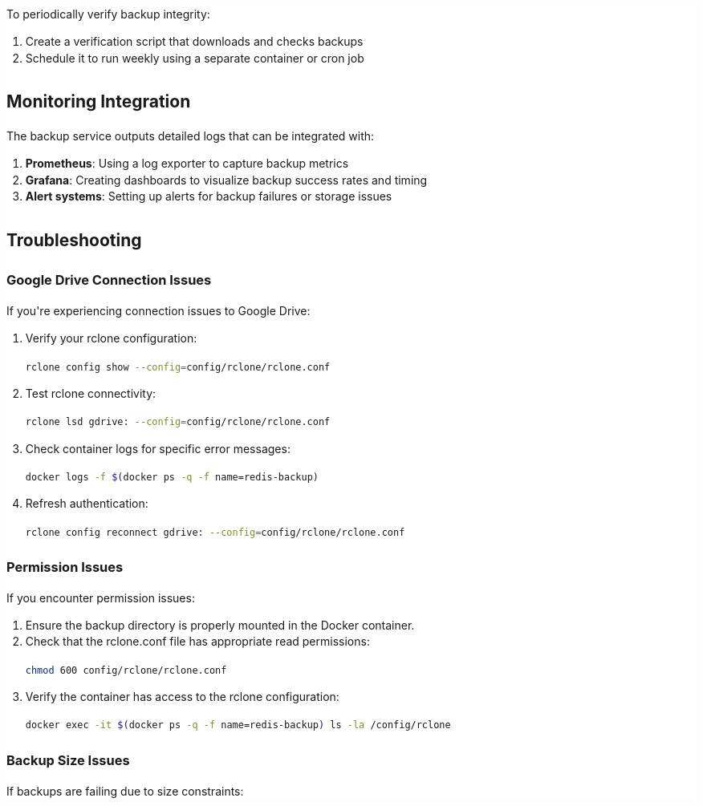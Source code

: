 To periodically verify backup integrity:

1. Create a verification script that downloads and checks backups
2. Schedule it to run weekly using a separate container or cron job

## Monitoring Integration

The backup service outputs detailed logs that can be integrated with:

1. **Prometheus**: Using a log exporter to capture backup metrics
2. **Grafana**: Creating dashboards to visualize backup success rates and timing
3. **Alert systems**: Setting up alerts for backup failures or storage issues

## Troubleshooting

### Google Drive Connection Issues

If you're experiencing connection issues to Google Drive:

1. Verify your rclone configuration:
   ```bash
   rclone config show --config=config/rclone/rclone.conf
   ```

2. Test rclone connectivity:
   ```bash
   rclone lsd gdrive: --config=config/rclone/rclone.conf
   ```

3. Check container logs for specific error messages:
   ```bash
   docker logs -f $(docker ps -q -f name=redis-backup)
   ```

4. Refresh authentication:
   ```bash
   rclone config reconnect gdrive: --config=config/rclone/rclone.conf
   ```

### Permission Issues

If you encounter permission issues:

1. Ensure the backup directory is properly mounted in the Docker container.
2. Check that the rclone.conf file has appropriate read permissions:
   ```bash
   chmod 600 config/rclone/rclone.conf
   ```
3. Verify the container has access to the rclone configuration:
   ```bash
   docker exec -it $(docker ps -q -f name=redis-backup) ls -la /config/rclone
   ```

### Backup Size Issues

If backups are failing due to size constraints:
